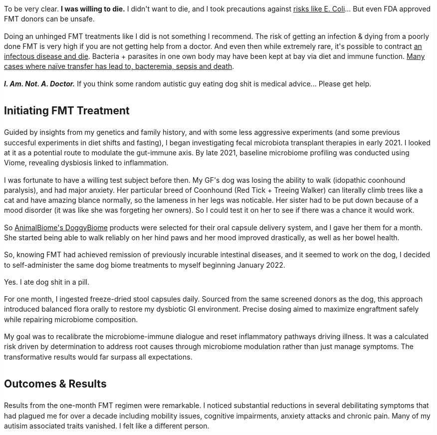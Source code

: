 To be very clear. **I was willing to die.** I didn't want to die, and I took precautions against [risks like E. Coli](https://www.nejm.org/doi/full/10.1056/NEJMoa1910437)... But even FDA approved FMT donors can be unsafe.

Doing an unhinged FMT treatments like I did is not something I recommend. The risk of getting an infection & dying from a poorly done FMT is very high if you are not getting help from a doctor. And even then while extremely rare, it's possible to contract [an infectous disease and die](https://www.cidrap.umn.edu/fecal-transplant/fda-warns-about-infections-linked-fecal-microbiota-transplants). Bacteria + parasites in one own body may have been kept at bay via diet and immune function. [Many cases where naïve transfer has lead to, bacteremia, sepsis and death](https://www.mdedge.com/internalmedicine/article/211227/gastroenterology/sepsis-death-linked-fecal-microbiota).

_**I. Am. Not. A. Doctor.**_ If you think some random autistic guy eating dog shit is medical advice... Please get help.

## Initiating FMT Treatment

Guided by insights from my genetics and family history, and with some less aggressive experiments (and some previous succesful experiments in diet shifts and fasting), I began investigating fecal microbiota transplant therapies in early 2021. I looked at it as a potential route to modulate the gut-immune axis. By late 2021, baseline microbiome profiling was conducted using Viome, revealing dysbiosis linked to inflammation.

I was fortunate to have a willing test subject before then. My GF's dog was losing the ability to walk (idopathic coonhound paralysis), and had major anxiety. Her particular breed of Coonhound (Red Tick + Treeing Walker) can literally climb trees like a cat and have amazing blance normally, so the lameness in her legs was noticable. Her sister had to be put down because of a mood disorder (it was like she was forgeting her owners). So I could test it on her to see if there was a chance it would work.

So [AnimalBiome's DoggyBiome](https://animalbiome.com/home) products were selected for their oral capsule delivery system, and I gave her them for a month. She started being able to walk reliably on her hind paws  and her mood improved drastically, as well as her bowel health.

So, knowing FMT had achieved remission of previously incurable intestinal diseases, and it seemed to work on the dog, I decided to self-administer the same dog biome treatments to myself beginning January 2022.

Yes. I ate dog shit in a pill.

For one month, I ingested freeze-dried stool capsules daily. Sourced from the same screened donors as the dog, this approach introduced balanced flora orally to restore my dysbiotic GI environment. Precise dosing aimed to maximize engraftment safely while repairing microbiome composition.

My goal was to recalibrate the microbiome-immune dialogue and reset inflammatory pathways driving illness. It was a calculated risk driven by determination to address root causes through microbiome modulation rather than just manage symptoms. The transformative results would far surpass all expectations.

## Outcomes & Results

Results from the one-month FMT regimen were remarkable. I noticed substantial reductions in several debilitating symptoms that had plagued me for over a decade including mobility issues, cognitive impairments, anxiety attacks and chronic pain. Many of my autisim associated traits vanished. I felt like a different person.
